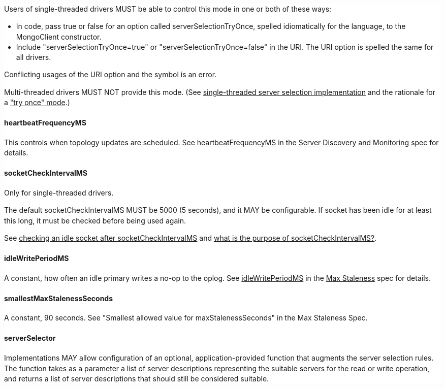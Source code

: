 Users of single-threaded drivers MUST be able to control this mode in one or both of these ways:

- In code, pass true or false for an option called serverSelectionTryOnce, spelled idiomatically for the language, to
  the MongoClient constructor.
- Include "serverSelectionTryOnce=true" or "serverSelectionTryOnce=false" in the URI. The URI option is spelled the same
  for all drivers.

Conflicting usages of the URI option and the symbol is an error.

Multi-threaded drivers MUST NOT provide this mode. (See
[single-threaded server selection implementation](#single-threaded-server-selection-implementation) and the rationale
for a ["try once" mode](#try-once-mode).)

#### heartbeatFrequencyMS

This controls when topology updates are scheduled. See
[heartbeatFrequencyMS](https://github.com/mongodb/specifications/blob/master/source/server-discovery-and-monitoring/server-discovery-and-monitoring.rst#heartbeatfrequencyms)
in the
[Server Discovery and Monitoring](https://github.com/mongodb/specifications/tree/master/source/server-discovery-and-monitoring)
spec for details.

#### socketCheckIntervalMS

Only for single-threaded drivers.

The default socketCheckIntervalMS MUST be 5000 (5 seconds), and it MAY be configurable. If socket has been idle for at
least this long, it must be checked before being used again.

See [checking an idle socket after socketCheckIntervalMS](#checking-an-idle-socket-after-socketcheckintervalms) and
[what is the purpose of socketCheckIntervalMS?](#what-is-the-purpose-of-socketcheckintervalms).

#### idleWritePeriodMS

A constant, how often an idle primary writes a no-op to the oplog. See
[idleWritePeriodMS](https://github.com/mongodb/specifications/blob/master/source/max-staleness/max-staleness.rst#idlewriteperiodms)
in the [Max Staleness](https://github.com/mongodb/specifications/tree/master/source/max-staleness) spec for details.

#### smallestMaxStalenessSeconds

A constant, 90 seconds. See "Smallest allowed value for maxStalenessSeconds" in the Max Staleness Spec.

#### serverSelector

Implementations MAY allow configuration of an optional, application-provided function that augments the server selection
rules. The function takes as a parameter a list of server descriptions representing the suitable servers for the read or
write operation, and returns a list of server descriptions that should still be considered suitable.
